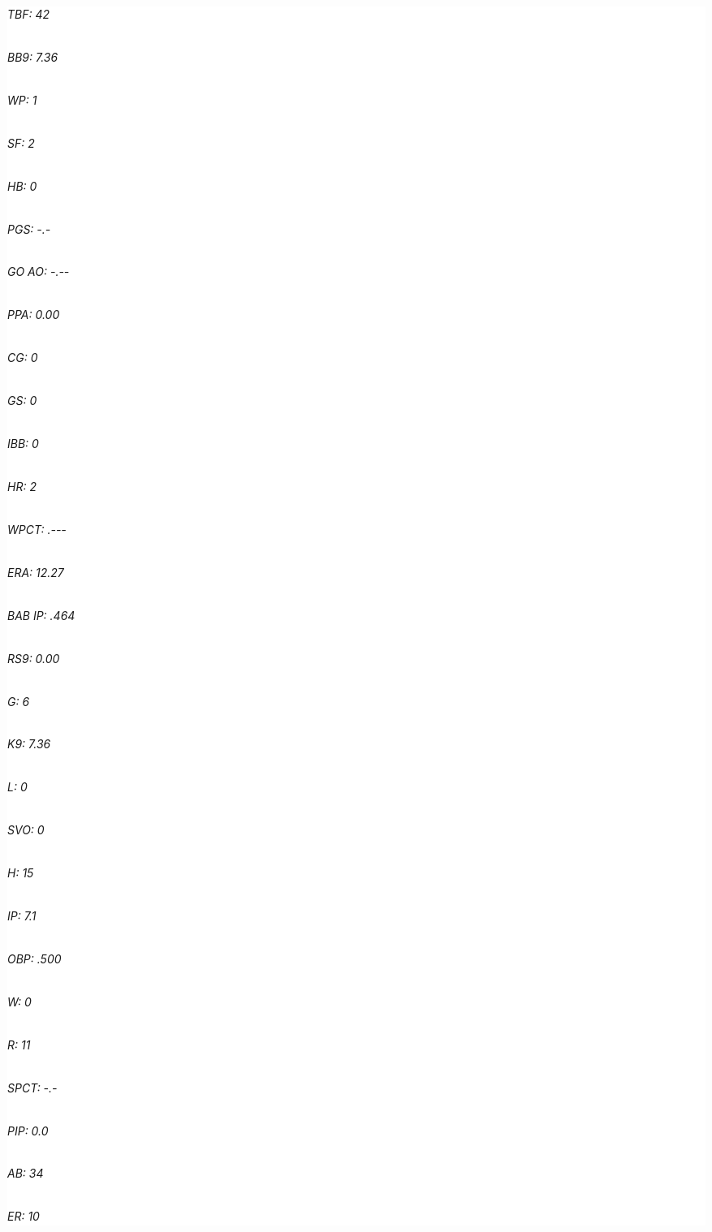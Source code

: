 ###### TBF: 42
###### BB9: 7.36
###### WP: 1
###### SF: 2
###### HB: 0
###### PGS: -.-
###### GO AO: -.--
###### PPA: 0.00
###### CG: 0
###### GS: 0
###### IBB: 0
###### HR: 2
###### WPCT: .---
###### ERA: 12.27
###### BAB IP: .464
###### RS9: 0.00
###### G: 6
###### K9: 7.36
###### L: 0
###### SVO: 0
###### H: 15
###### IP: 7.1
###### OBP: .500
###### W: 0
###### R: 11
###### SPCT: -.-
###### PIP: 0.0
###### AB: 34
###### ER: 10